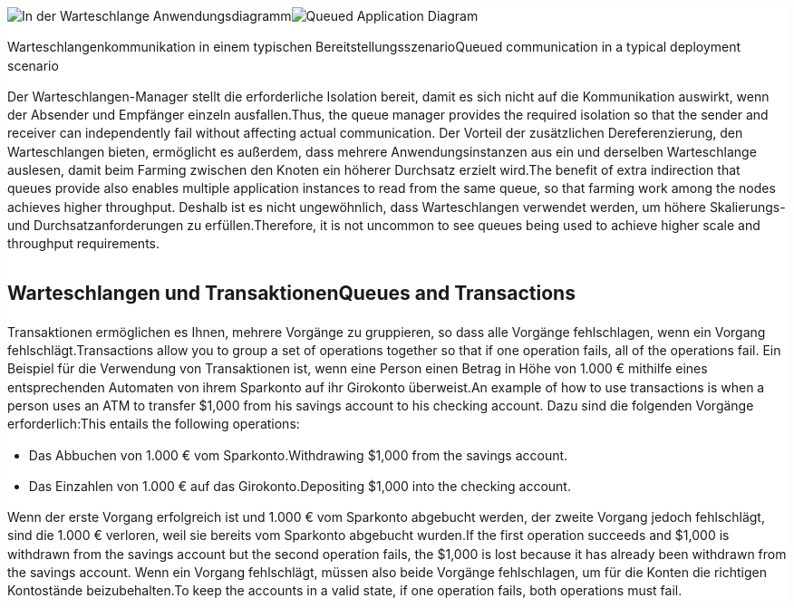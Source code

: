  <span data-ttu-id="a738b-141">![In der Warteschlange Anwendungsdiagramm](../../../../docs/framework/wcf/feature-details/media/distributed-queue-figure.jpg "Distributed-Warteschlange-Abbildung")</span><span class="sxs-lookup"><span data-stu-id="a738b-141">![Queued Application Diagram](../../../../docs/framework/wcf/feature-details/media/distributed-queue-figure.jpg "Distributed-Queue-Figure")</span></span>  
  
 <span data-ttu-id="a738b-142">Warteschlangenkommunikation in einem typischen Bereitstellungsszenario</span><span class="sxs-lookup"><span data-stu-id="a738b-142">Queued communication in a typical deployment scenario</span></span>  
  
 <span data-ttu-id="a738b-143">Der Warteschlangen-Manager stellt die erforderliche Isolation bereit, damit es sich nicht auf die Kommunikation auswirkt, wenn der Absender und Empfänger einzeln ausfallen.</span><span class="sxs-lookup"><span data-stu-id="a738b-143">Thus, the queue manager provides the required isolation so that the sender and receiver can independently fail without affecting actual communication.</span></span> <span data-ttu-id="a738b-144">Der Vorteil der zusätzlichen Dereferenzierung, den Warteschlangen bieten, ermöglicht es außerdem, dass mehrere Anwendungsinstanzen aus ein und derselben Warteschlange auslesen, damit beim Farming zwischen den Knoten ein höherer Durchsatz erzielt wird.</span><span class="sxs-lookup"><span data-stu-id="a738b-144">The benefit of extra indirection that queues provide also enables multiple application instances to read from the same queue, so that farming work among the nodes achieves higher throughput.</span></span> <span data-ttu-id="a738b-145">Deshalb ist es nicht ungewöhnlich, dass Warteschlangen verwendet werden, um höhere Skalierungs- und Durchsatzanforderungen zu erfüllen.</span><span class="sxs-lookup"><span data-stu-id="a738b-145">Therefore, it is not uncommon to see queues being used to achieve higher scale and throughput requirements.</span></span>  
  
## <a name="queues-and-transactions"></a><span data-ttu-id="a738b-146">Warteschlangen und Transaktionen</span><span class="sxs-lookup"><span data-stu-id="a738b-146">Queues and Transactions</span></span>  
 <span data-ttu-id="a738b-147">Transaktionen ermöglichen es Ihnen, mehrere Vorgänge zu gruppieren, so dass alle Vorgänge fehlschlagen, wenn ein Vorgang fehlschlägt.</span><span class="sxs-lookup"><span data-stu-id="a738b-147">Transactions allow you to group a set of operations together so that if one operation fails, all of the operations fail.</span></span> <span data-ttu-id="a738b-148">Ein Beispiel für die Verwendung von Transaktionen ist, wenn eine Person einen Betrag in Höhe von 1.000 € mithilfe eines entsprechenden Automaten von ihrem Sparkonto auf ihr Girokonto überweist.</span><span class="sxs-lookup"><span data-stu-id="a738b-148">An example of how to use transactions is when a person uses an ATM to transfer $1,000 from his savings account to his checking account.</span></span> <span data-ttu-id="a738b-149">Dazu sind die folgenden Vorgänge erforderlich:</span><span class="sxs-lookup"><span data-stu-id="a738b-149">This entails the following operations:</span></span>  
  
-   <span data-ttu-id="a738b-150">Das Abbuchen von 1.000 € vom Sparkonto.</span><span class="sxs-lookup"><span data-stu-id="a738b-150">Withdrawing $1,000 from the savings account.</span></span>  
  
-   <span data-ttu-id="a738b-151">Das Einzahlen von 1.000 € auf das Girokonto.</span><span class="sxs-lookup"><span data-stu-id="a738b-151">Depositing $1,000 into the checking account.</span></span>  
  
 <span data-ttu-id="a738b-152">Wenn der erste Vorgang erfolgreich ist und 1.000 € vom Sparkonto abgebucht werden, der zweite Vorgang jedoch fehlschlägt, sind die 1.000 € verloren, weil sie bereits vom Sparkonto abgebucht wurden.</span><span class="sxs-lookup"><span data-stu-id="a738b-152">If the first operation succeeds and $1,000 is withdrawn from the savings account but the second operation fails, the $1,000 is lost because it has already been withdrawn from the savings account.</span></span> <span data-ttu-id="a738b-153">Wenn ein Vorgang fehlschlägt, müssen also beide Vorgänge fehlschlagen, um für die Konten die richtigen Kontostände beizubehalten.</span><span class="sxs-lookup"><span data-stu-id="a738b-153">To keep the accounts in a valid state, if one operation fails, both operations must fail.</span></span>  
  